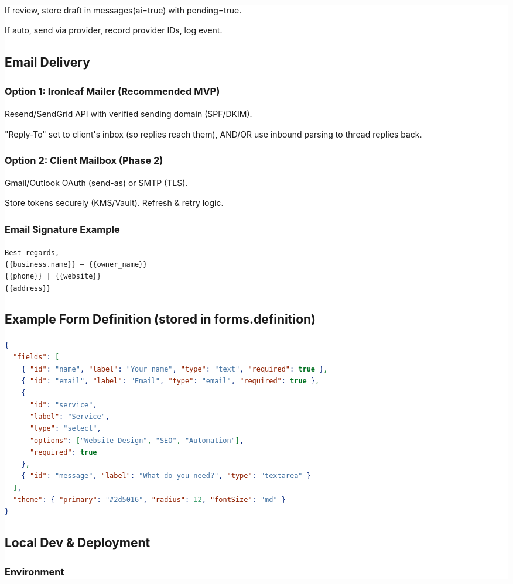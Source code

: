 If review, store draft in messages(ai=true) with pending=true.

If auto, send via provider, record provider IDs, log event.

## Email Delivery

### Option 1: Ironleaf Mailer (Recommended MVP)

Resend/SendGrid API with verified sending domain (SPF/DKIM).

"Reply-To" set to client's inbox (so replies reach them), AND/OR use inbound parsing to thread replies back.

### Option 2: Client Mailbox (Phase 2)

Gmail/Outlook OAuth (send-as) or SMTP (TLS).

Store tokens securely (KMS/Vault). Refresh & retry logic.

### Email Signature Example

```
Best regards,
{{business.name}} — {{owner_name}}
{{phone}} | {{website}}
{{address}}
```

## Example Form Definition (stored in forms.definition)

```json
{
  "fields": [
    { "id": "name", "label": "Your name", "type": "text", "required": true },
    { "id": "email", "label": "Email", "type": "email", "required": true },
    {
      "id": "service",
      "label": "Service",
      "type": "select",
      "options": ["Website Design", "SEO", "Automation"],
      "required": true
    },
    { "id": "message", "label": "What do you need?", "type": "textarea" }
  ],
  "theme": { "primary": "#2d5016", "radius": 12, "fontSize": "md" }
}
```

## Local Dev & Deployment

### Environment
